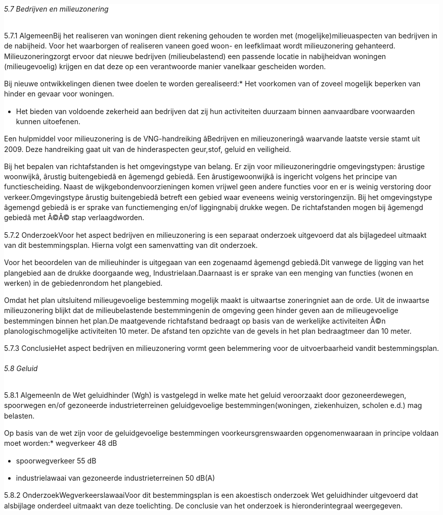 ###### 5\.7 Bedrijven en milieuzonering

5\.7\.1 AlgemeenBij het realiseren van woningen dient rekening gehouden te worden met (mogelijke)milieuaspecten van bedrijven in de nabijheid. Voor het waarborgen of realiseren vaneen goed woon\- en leefklimaat wordt milieuzonering gehanteerd. Milieuzoneringzorgt ervoor dat nieuwe bedrijven (milieubelastend) een passende locatie in nabijheidvan woningen (milieugevoelig) krijgen en dat deze op een verantwoorde manier vanelkaar gescheiden worden.

Bij nieuwe ontwikkelingen dienen twee doelen te worden gerealiseerd:* Het voorkomen van of zoveel mogelijk beperken van hinder en gevaar voor woningen.

* Het bieden van voldoende zekerheid aan bedrijven dat zij hun activiteiten duurzaam binnen aanvaardbare voorwaarden kunnen uitoefenen.

Een hulpmiddel voor milieuzonering is de VNG\-handreiking âBedrijven en milieuzoneringâ waarvande laatste versie stamt uit 2009\. Deze handreiking gaat uit van de hinderaspecten geur,stof, geluid en veiligheid.

Bij het bepalen van richtafstanden is het omgevingstype van belang. Er zijn voor milieuzoneringdrie omgevingstypen: ârustige woonwijkâ, ârustig buitengebiedâ en âgemengd gebiedâ. Een ârustigewoonwijkâ is ingericht volgens het principe van functiescheiding. Naast de wijkgebondenvoorzieningen komen vrijwel geen andere functies voor en er is weinig verstoring door verkeer.Omgevingstype ârustig buitengebiedâ betreft een gebied waar eveneens weinig verstoringenzijn. Bij het omgevingstype âgemengd gebiedâ is er sprake van functiemenging en/of liggingnabij drukke wegen. De richtafstanden mogen bij âgemengd gebiedâ met Ã©Ã© stap verlaagdworden.

5\.7\.2 OnderzoekVoor het aspect bedrijven en milieuzonering is een separaat onderzoek uitgevoerd dat als bijlagedeel uitmaakt van dit bestemmingsplan. Hierna volgt een samenvatting van dit onderzoek.

Voor het beoordelen van de milieuhinder is uitgegaan van een zogenaamd âgemengd gebiedâ.Dit vanwege de ligging van het plangebied aan de drukke doorgaande weg, Industrielaan.Daarnaast is er sprake van een menging van functies (wonen en werken) in de gebiedenrondom het plangebied.

Omdat het plan uitsluitend milieugevoelige bestemming mogelijk maakt is uitwaartse zoneringniet aan de orde. Uit de inwaartse milieuzonering blijkt dat de milieubelastende bestemmingenin de omgeving geen hinder geven aan de milieugevoelige bestemmingen binnen het plan.De maatgevende richtafstand bedraagt op basis van de werkelijke activiteiten Ã©n planologischmogelijke activiteiten 10 meter. De afstand ten opzichte van de gevels in het plan bedraagtmeer dan 10 meter.

5\.7\.3 ConclusieHet aspect bedrijven en milieuzonering vormt geen belemmering voor de uitvoerbaarheid vandit bestemmingsplan.

###### 5\.8 Geluid

5\.8\.1 AlgemeenIn de Wet geluidhinder (Wgh) is vastgelegd in welke mate het geluid veroorzaakt door gezoneerdewegen, spoorwegen en/of gezoneerde industrieterreinen geluidgevoelige bestemmingen(woningen, ziekenhuizen, scholen e.d.) mag belasten.

Op basis van de wet zijn voor de geluidgevoelige bestemmingen voorkeursgrenswaarden opgenomenwaaraan in principe voldaan moet worden:* wegverkeer 48 dB

* spoorwegverkeer 55 dB

* industrielawaai van gezoneerde industrieterreinen 50 dB(A)

5\.8\.2 OnderzoekWegverkeerslawaaiVoor dit bestemmingsplan is een akoestisch onderzoek Wet geluidhinder uitgevoerd dat alsbijlage onderdeel uitmaakt van deze toelichting. De conclusie van het onderzoek is hieronderintegraal weergegeven.
